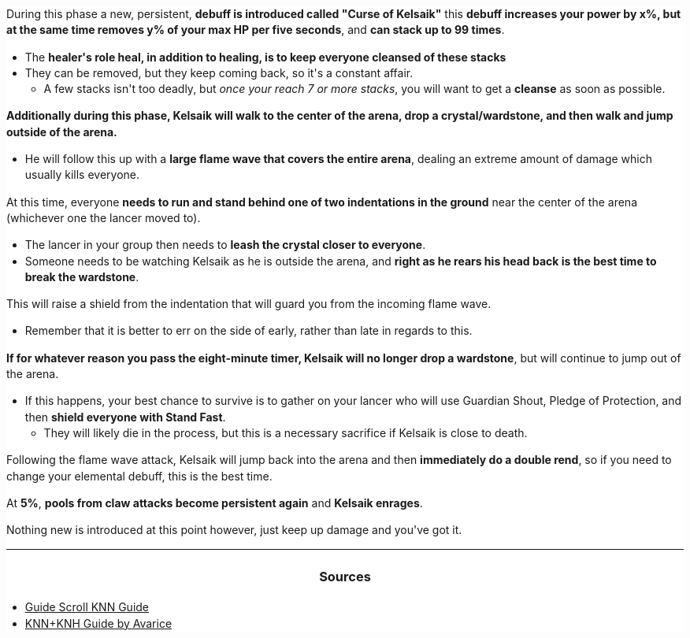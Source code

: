During this phase a new, persistent, **debuff is introduced called "Curse of Kelsaik"** this **debuff increases your power by x%, but at the same time removes y% of your max HP per five seconds**, and **can stack up to 99 times**. 
* The **healer's role heal, in addition to healing, is to keep everyone cleansed of these stacks**
* They can be removed, but they keep coming back, so it's a constant affair. 
  * A few stacks isn't too deadly, but *once your reach 7 or more stacks*, you will want to get a **cleanse** as soon as possible.

**Additionally during this phase, Kelsaik will walk to the center of the arena, drop a crystal/wardstone, and then walk and jump outside of the arena.** 
* He will follow this up with a **large flame wave that covers the entire arena**, dealing an extreme amount of damage which usually kills everyone. <br>

<center><video controls>
  <source src="https://i.imgur.com/tFlIkqm.mp4" type="video/mp4">
</video></center>

At this time, everyone **needs to run and stand behind one of two indentations in the ground** near the center of the arena (whichever one the lancer moved to). 
* The lancer in your group then needs to **leash the crystal closer to everyone**. 
* Someone needs to be watching Kelsaik as he is outside the arena, and **right as he rears his head back is the best time to break the wardstone**. 

This will raise a shield from the indentation that will guard you from the incoming flame wave. 
* Remember that it is better to err on the side of early, rather than late in regards to this. 

**If for whatever reason you pass the eight-minute timer, Kelsaik will no longer drop a wardstone**, but will continue to jump out of the arena. 
* If this happens, your best chance to survive is to gather on your lancer who will use Guardian Shout, Pledge of Protection, and then **shield everyone with Stand Fast**.
  * They will likely die in the process, but this is a necessary sacrifice if Kelsaik is close to death.

Following the flame wave attack, Kelsaik will jump back into the arena and then **immediately do a double rend**, so if you need to change your elemental debuff, this is the best time.

At **5%**, **pools from claw attacks become persistent again** and **Kelsaik enrages**.

Nothing new is introduced at this point however, just keep up damage and you've got it.




</div>
<hr/>

<center><h3>Sources</h3></center>

* [Guide Scroll KNN Guide](https://guidescroll.com/2013/03/tera-online-kelsaiks-nest-dungeon-guide/)
* [KNN+KNH Guide by Avarice](https://luxor.foroactivo.com/t177-dungeon-guide-kelsaik-s-nest-58-60-normal-hard)
